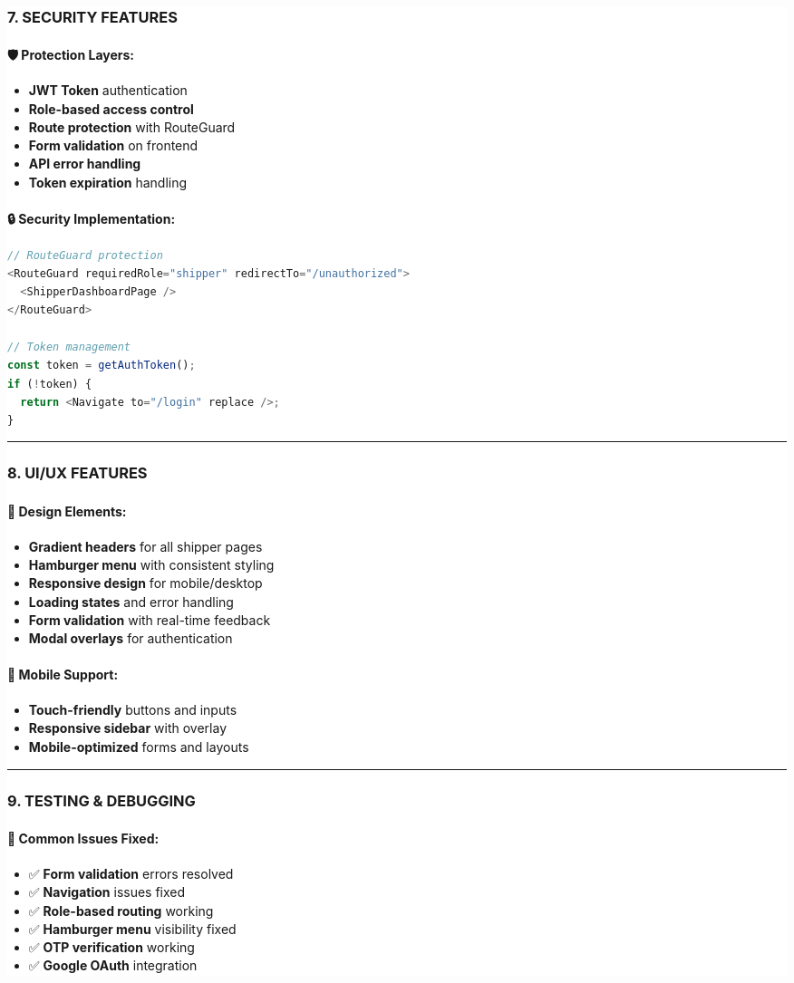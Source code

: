 ### **7. SECURITY FEATURES**

#### **🛡️ Protection Layers:**
- **JWT Token** authentication
- **Role-based access control**
- **Route protection** with RouteGuard
- **Form validation** on frontend
- **API error handling**
- **Token expiration** handling

#### **🔒 Security Implementation:**
```javascript
// RouteGuard protection
<RouteGuard requiredRole="shipper" redirectTo="/unauthorized">
  <ShipperDashboardPage />
</RouteGuard>

// Token management
const token = getAuthToken();
if (!token) {
  return <Navigate to="/login" replace />;
}
```

---

### **8. UI/UX FEATURES**

#### **🎨 Design Elements:**
- **Gradient headers** for all shipper pages
- **Hamburger menu** with consistent styling
- **Responsive design** for mobile/desktop
- **Loading states** and error handling
- **Form validation** with real-time feedback
- **Modal overlays** for authentication

#### **📱 Mobile Support:**
- **Touch-friendly** buttons and inputs
- **Responsive sidebar** with overlay
- **Mobile-optimized** forms and layouts

---

### **9. TESTING & DEBUGGING**

#### **🐛 Common Issues Fixed:**
- ✅ **Form validation** errors resolved
- ✅ **Navigation** issues fixed
- ✅ **Role-based routing** working
- ✅ **Hamburger menu** visibility fixed
- ✅ **OTP verification** working
- ✅ **Google OAuth** integration
